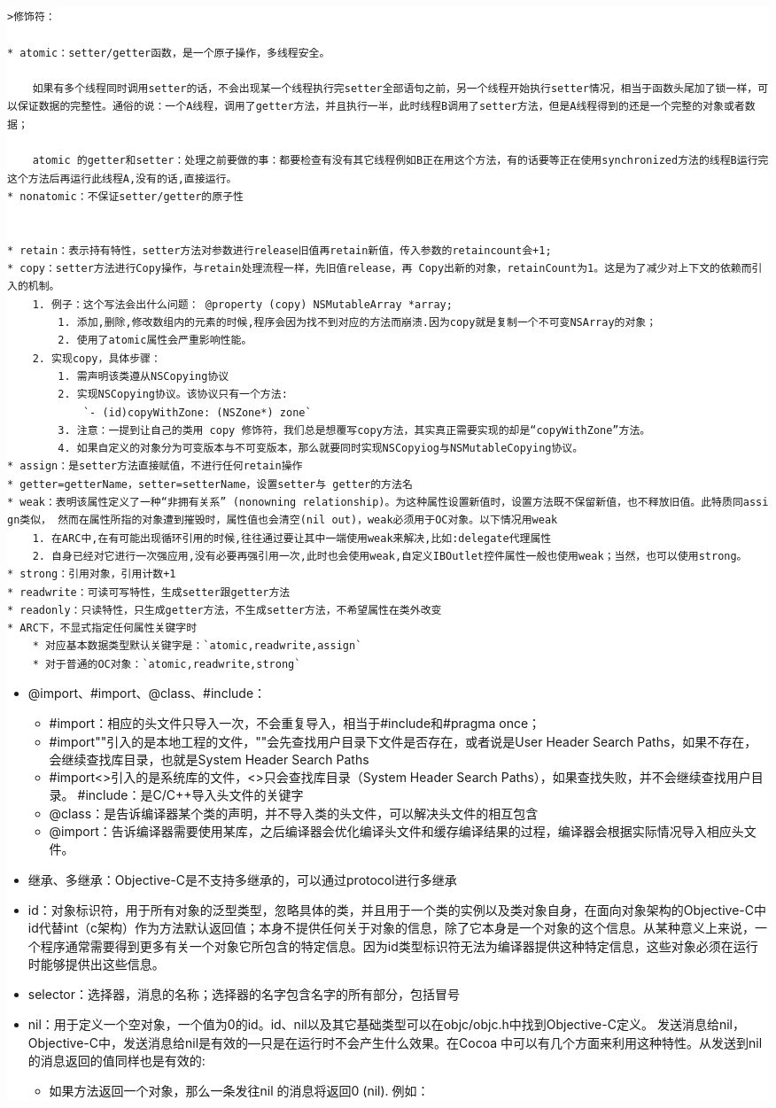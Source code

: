     >修饰符：
    
    * atomic：setter/getter函数，是一个原子操作，多线程安全。
    
        如果有多个线程同时调用setter的话，不会出现某一个线程执行完setter全部语句之前，另一个线程开始执行setter情况，相当于函数头尾加了锁一样，可以保证数据的完整性。通俗的说：一个A线程，调用了getter方法，并且执行一半，此时线程B调用了setter方法，但是A线程得到的还是一个完整的对象或者数据； 
        
        atomic 的getter和setter：处理之前要做的事：都要检查有没有其它线程例如B正在用这个方法，有的话要等正在使用synchronized方法的线程B运行完这个方法后再运行此线程A,没有的话,直接运行。
    * nonatomic：不保证setter/getter的原子性
    
    
    * retain：表示持有特性，setter方法对参数进行release旧值再retain新值，传入参数的retaincount会+1;
    * copy：setter方法进行Copy操作，与retain处理流程一样，先旧值release，再 Copy出新的对象，retainCount为1。这是为了减少对上下文的依赖而引入的机制。
        1. 例子：这个写法会出什么问题： @property (copy) NSMutableArray *array;
            1. 添加,删除,修改数组内的元素的时候,程序会因为找不到对应的方法而崩溃.因为copy就是复制一个不可变NSArray的对象；
            2. 使用了atomic属性会严重影响性能。
        2. 实现copy，具体步骤：
            1. 需声明该类遵从NSCopying协议
            2. 实现NSCopying协议。该协议只有一个方法:
                `- (id)copyWithZone: (NSZone*) zone`
            3. 注意：一提到让自己的类用 copy 修饰符，我们总是想覆写copy方法，其实真正需要实现的却是“copyWithZone”方法。
            4. 如果自定义的对象分为可变版本与不可变版本，那么就要同时实现NSCopyiog与NSMutableCopying协议。
    * assign：是setter方法直接赋值，不进行任何retain操作
    * getter=getterName，setter=setterName，设置setter与 getter的方法名
    * weak：表明该属性定义了一种“非拥有关系” (nonowning relationship)。为这种属性设置新值时，设置方法既不保留新值，也不释放旧值。此特质同assign类似， 然而在属性所指的对象遭到摧毁时，属性值也会清空(nil out)，weak必须用于OC对象。以下情况用weak
        1. 在ARC中,在有可能出现循环引用的时候,往往通过要让其中一端使用weak来解决,比如:delegate代理属性
        2. 自身已经对它进行一次强应用,没有必要再强引用一次,此时也会使用weak,自定义IBOutlet控件属性一般也使用weak；当然，也可以使用strong。
    * strong：引用对象，引用计数+1
    * readwrite：可读可写特性，生成setter跟getter方法
    * readonly：只读特性，只生成getter方法，不生成setter方法，不希望属性在类外改变
    * ARC下，不显式指定任何属性关键字时
        * 对应基本数据类型默认关键字是：`atomic,readwrite,assign`
        * 对于普通的OC对象：`atomic,readwrite,strong`

* @import、#import、@class、#include：
    * #import：相应的头文件只导入一次，不会重复导入，相当于#include和#pragma once；
    * #import""引入的是本地工程的文件，""会先查找用户目录下文件是否存在，或者说是User Header Search Paths，如果不存在，会继续查找库目录，也就是System Header Search Paths
    * #import<>引入的是系统库的文件，<>只会查找库目录（System Header Search Paths），如果查找失败，并不会继续查找用户目录。
    #include：是C/C++导入头文件的关键字
    * @class：是告诉编译器某个类的声明，并不导入类的头文件，可以解决头文件的相互包含
    * @import：告诉编译器需要使用某库，之后编译器会优化编译头文件和缓存编译结果的过程，编译器会根据实际情况导入相应头文件。

* 继承、多继承：Objective-C是不支持多继承的，可以通过protocol进行多继承
    
* id：对象标识符，用于所有对象的泛型类型，忽略具体的类，并且用于一个类的实例以及类对象自身，在面向对象架构的Objective-C中id代替int（c架构）作为方法默认返回值；本身不提供任何关于对象的信息，除了它本身是一个对象的这个信息。从某种意义上来说，一个程序通常需要得到更多有关一个对象它所包含的特定信息。因为id类型标识符无法为编译器提供这种特定信息，这些对象必须在运行时能够提供出这些信息。

* selector：选择器，消息的名称；选择器的名字包含名字的所有部分，包括冒号

* nil：用于定义一个空对象，一个值为0的id。id、nil以及其它基础类型可以在objc/objc.h中找到Objective-C定义。
    发送消息给nil，Objective-C中，发送消息给nil是有效的—只是在运行时不会产生什么效果。在Cocoa 中可以有几个方面来利用这种特性。从发送到nil的消息返回的值同样也是有效的:
    * 如果方法返回一个对象，那么一条发往nil 的消息将返回0 (nil). 例如：
    